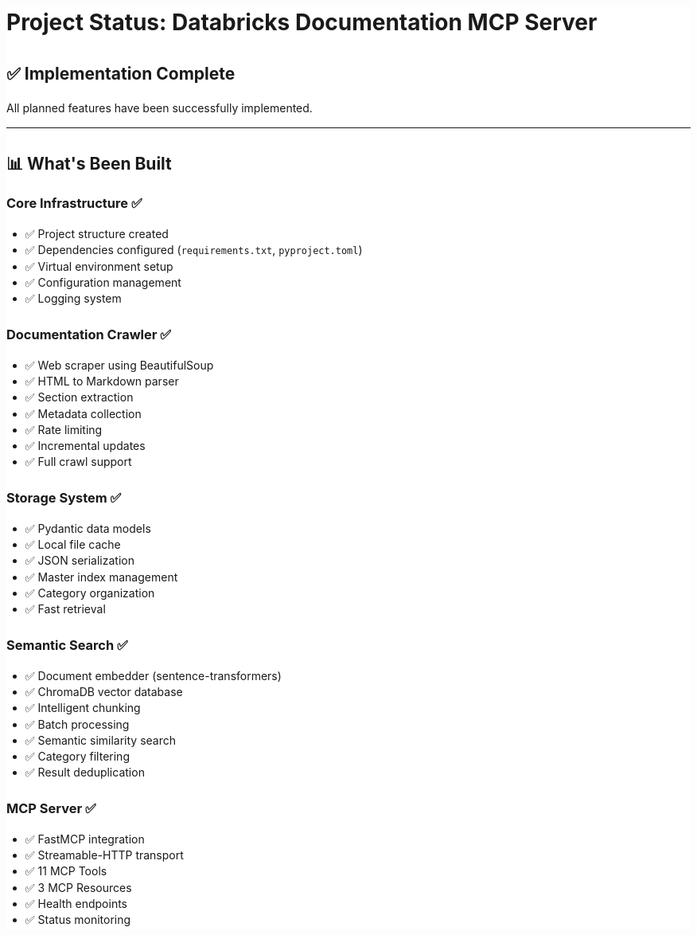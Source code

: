 # Project Status: Databricks Documentation MCP Server

## ✅ Implementation Complete

All planned features have been successfully implemented.

---

## 📊 What's Been Built

### Core Infrastructure ✅

- ✅ Project structure created
- ✅ Dependencies configured (`requirements.txt`, `pyproject.toml`)
- ✅ Virtual environment setup
- ✅ Configuration management
- ✅ Logging system

### Documentation Crawler ✅

- ✅ Web scraper using BeautifulSoup
- ✅ HTML to Markdown parser
- ✅ Section extraction
- ✅ Metadata collection
- ✅ Rate limiting
- ✅ Incremental updates
- ✅ Full crawl support

### Storage System ✅

- ✅ Pydantic data models
- ✅ Local file cache
- ✅ JSON serialization
- ✅ Master index management
- ✅ Category organization
- ✅ Fast retrieval

### Semantic Search ✅

- ✅ Document embedder (sentence-transformers)
- ✅ ChromaDB vector database
- ✅ Intelligent chunking
- ✅ Batch processing
- ✅ Semantic similarity search
- ✅ Category filtering
- ✅ Result deduplication

### MCP Server ✅

- ✅ FastMCP integration
- ✅ Streamable-HTTP transport
- ✅ 11 MCP Tools
- ✅ 3 MCP Resources
- ✅ Health endpoints
- ✅ Status monitoring
